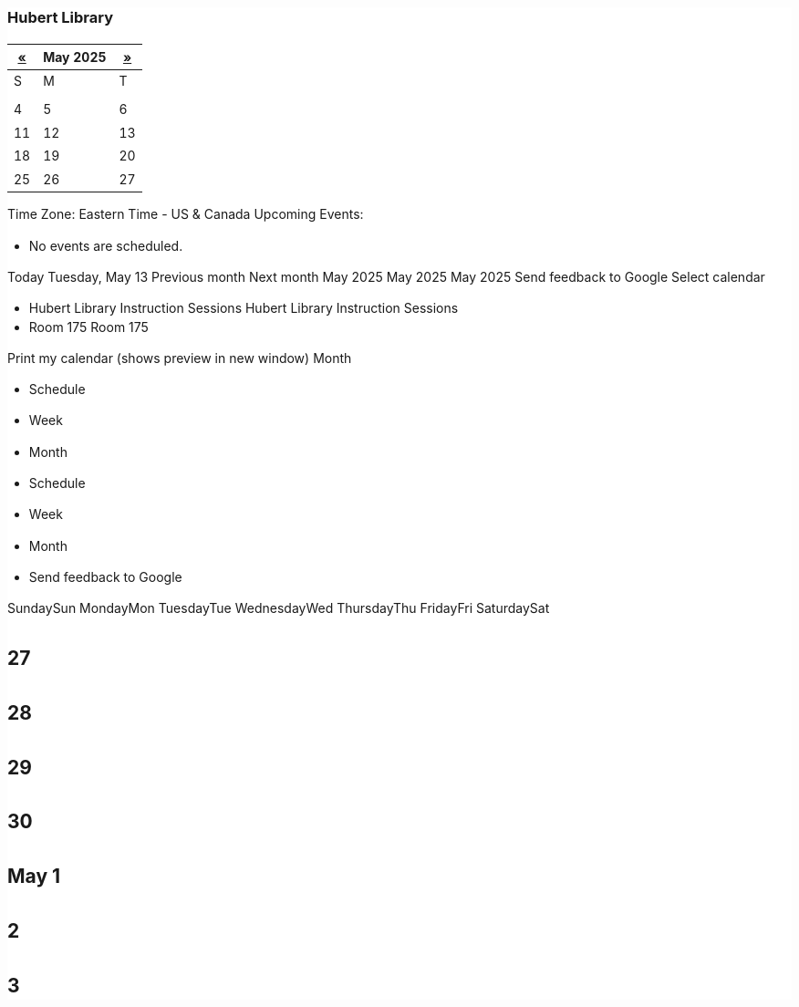 ### Hubert Library
[ « ](https://library.fiu.edu/widget/events/minicalendar?iid=180&cal_id=20028&audience=&c=5423&z=&tags=&l=5&tar=0&sp=0&date=2025-04-01) |  May 2025  |  [ » ](https://library.fiu.edu/widget/events/minicalendar?iid=180&cal_id=20028&audience=&c=5423&z=&tags=&l=5&tar=0&sp=0&date=2025-06-01)  
---|---|---  
S | M | T | W | T | F | S  
|  |  |  |  1  |  2  |  3   
4  |  5  |  6  |  7  |  8  |  9  |  10   
11  |  12  |  13  |  14  |  15  |  16  |  17   
18  |  19  |  20  |  21  |  22  |  23  |  24   
25  |  26  |  27  |  28  |  29  |  30  |  31   
Time Zone: Eastern Time - US & Canada 
Upcoming Events: 
  * No events are scheduled. 


Today
Tuesday, May 13
Previous month
Next month
May 2025
May 2025
May 2025
Send feedback to Google
Select calendar
  * Hubert Library Instruction Sessions
Hubert Library Instruction Sessions
  * Room 175
Room 175


Print my calendar (shows preview in new window)
Month
  * Schedule
  * Week
  * Month


  * Schedule
  * Week
  * Month
  * Send feedback to Google


SundaySun
MondayMon
TuesdayTue
WednesdayWed
ThursdayThu
FridayFri
SaturdaySat
## 27
## 28
## 29
## 30
## May 1
## 2
## 3